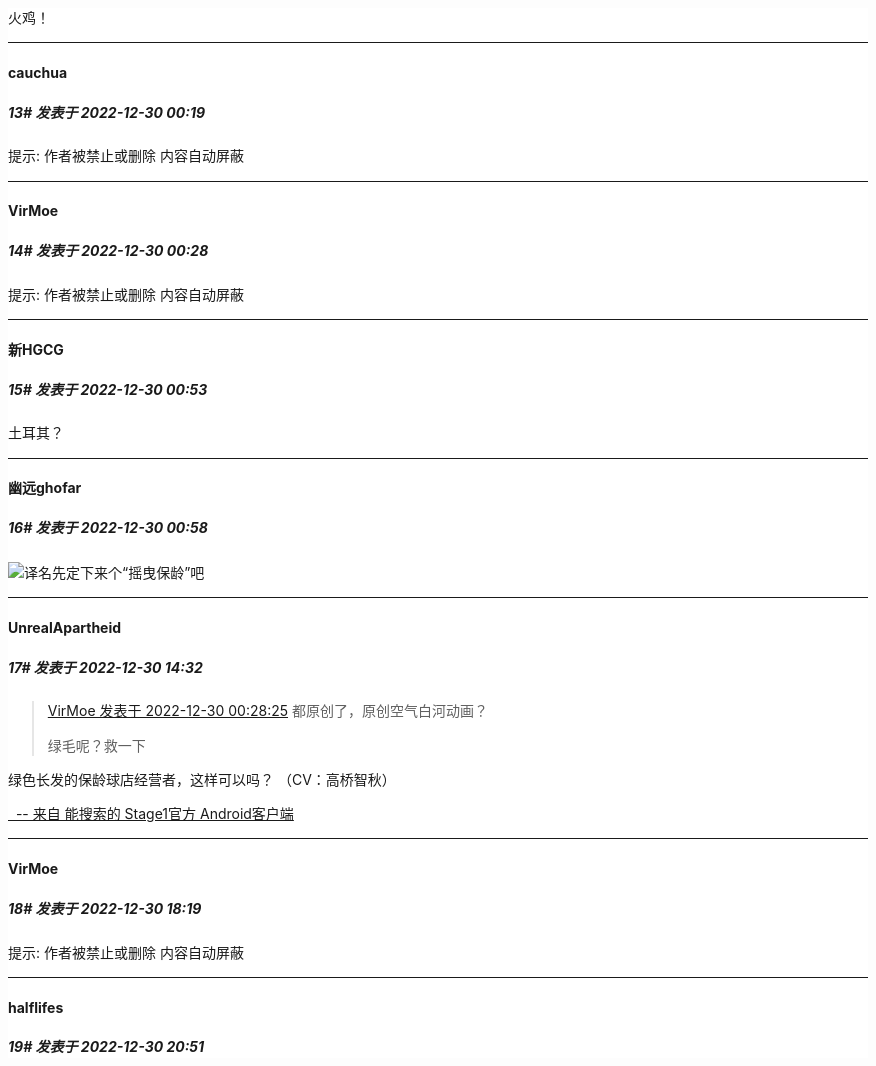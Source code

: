 火鸡！

*****

####  cauchua  
##### 13#       发表于 2022-12-30 00:19

提示: 作者被禁止或删除 内容自动屏蔽

*****

####  VirMoe  
##### 14#       发表于 2022-12-30 00:28

提示: 作者被禁止或删除 内容自动屏蔽

*****

####  新HGCG  
##### 15#       发表于 2022-12-30 00:53

土耳其？

*****

####  幽远ghofar  
##### 16#       发表于 2022-12-30 00:58

<img src="https://static.stage1st.com/image/smiley/face2017/067.png" referrerpolicy="no-referrer">译名先定下来个“摇曳保龄”吧

*****

####  UnrealApartheid  
##### 17#       发表于 2022-12-30 14:32

<blockquote><a href="httphttps://stage1st.com/2b/forum.php?mod=redirect&amp;goto=findpost&amp;pid=59135706&amp;ptid=2112513" target="_blank">VirMoe 发表于 2022-12-30 00:28:25</a>
都原创了，原创空气白河动画？

绿毛呢？救一下</blockquote>绿色长发的保龄球店经营者，这样可以吗？
（CV：高桥智秋）

[  -- 来自 能搜索的 Stage1官方 Android客户端](https://www.coolapk.com/apk/140634)

*****

####  VirMoe  
##### 18#       发表于 2022-12-30 18:19

提示: 作者被禁止或删除 内容自动屏蔽

*****

####  halflifes  
##### 19#       发表于 2022-12-30 20:51
